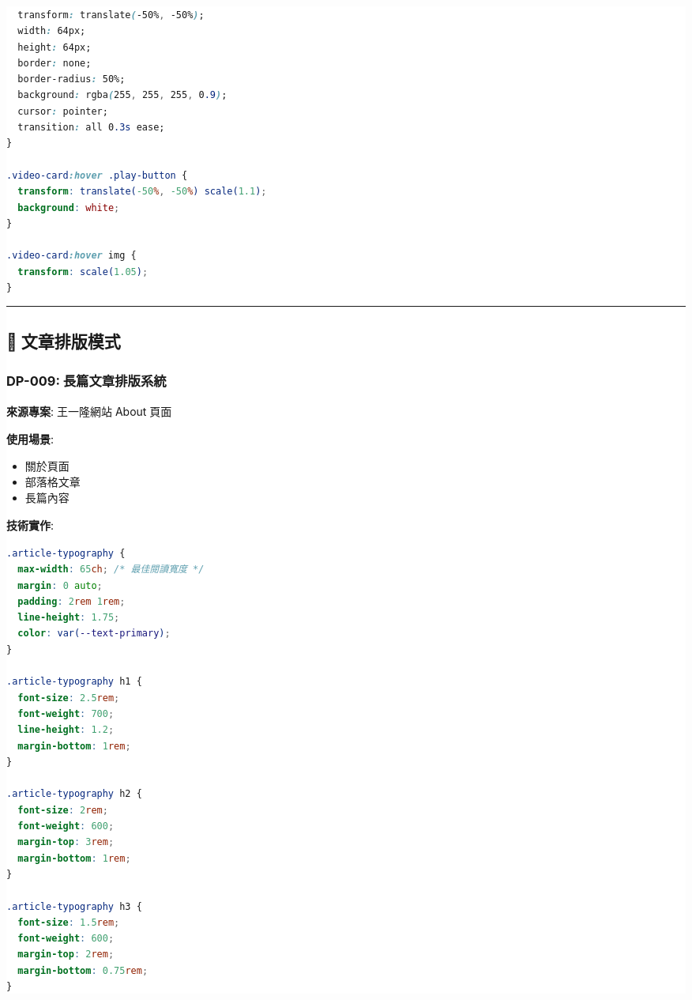 ```css
  transform: translate(-50%, -50%);
  width: 64px;
  height: 64px;
  border: none;
  border-radius: 50%;
  background: rgba(255, 255, 255, 0.9);
  cursor: pointer;
  transition: all 0.3s ease;
}

.video-card:hover .play-button {
  transform: translate(-50%, -50%) scale(1.1);
  background: white;
}

.video-card:hover img {
  transform: scale(1.05);
}
```

---

## 📝 文章排版模式

### DP-009: 長篇文章排版系統

**來源專案**: 王一隆網站 About 頁面

**使用場景**:
- 關於頁面
- 部落格文章
- 長篇內容

**技術實作**:
```css
.article-typography {
  max-width: 65ch; /* 最佳閱讀寬度 */
  margin: 0 auto;
  padding: 2rem 1rem;
  line-height: 1.75;
  color: var(--text-primary);
}

.article-typography h1 {
  font-size: 2.5rem;
  font-weight: 700;
  line-height: 1.2;
  margin-bottom: 1rem;
}

.article-typography h2 {
  font-size: 2rem;
  font-weight: 600;
  margin-top: 3rem;
  margin-bottom: 1rem;
}

.article-typography h3 {
  font-size: 1.5rem;
  font-weight: 600;
  margin-top: 2rem;
  margin-bottom: 0.75rem;
}

```
